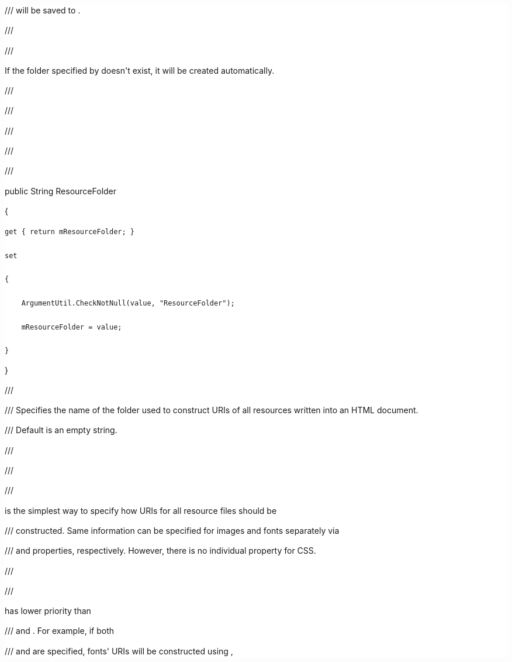 /// will be saved to <see cref="ResourceFolder"/>.</p>

///

/// <p>If the folder specified by <see cref="ResourceFolder"/> doesn't exist, it will be created automatically.</p>

///

/// <seealso cref="FontsFolder"/>

/// <seealso cref="ImagesFolder"/>

/// <seealso cref="CssStyleSheetFileName"/>

/// </remarks>

public String ResourceFolder

{

    get { return mResourceFolder; }

    set

    {

        ArgumentUtil.CheckNotNull(value, "ResourceFolder");

        mResourceFolder = value;

    }

}

/// <summary>

/// Specifies the name of the folder used to construct URIs of all resources written into an HTML document.

/// Default is an empty string.

/// </summary>

/// <remarks>

/// <p><see cref="ResourceFolderAlias"/> is the simplest way to specify how URIs for all resource files should be

/// constructed. Same information can be specified for images and fonts separately via <see cref="ImagesFolderAlias"/>

/// and <see cref="FontsFolderAlias"/> properties, respectively. However, there is no individual property for CSS.</p>

///

/// <p><see cref="ResourceFolderAlias"/> has lower priority than <see cref="FontsFolderAlias"/>

/// and <see cref="ImagesFolderAlias"/>. For example, if both <see cref="ResourceFolderAlias"/>

/// and <see cref="FontsFolderAlias"/> are specified, fonts' URIs will be constructed using <see cref="FontsFolderAlias"/>,
